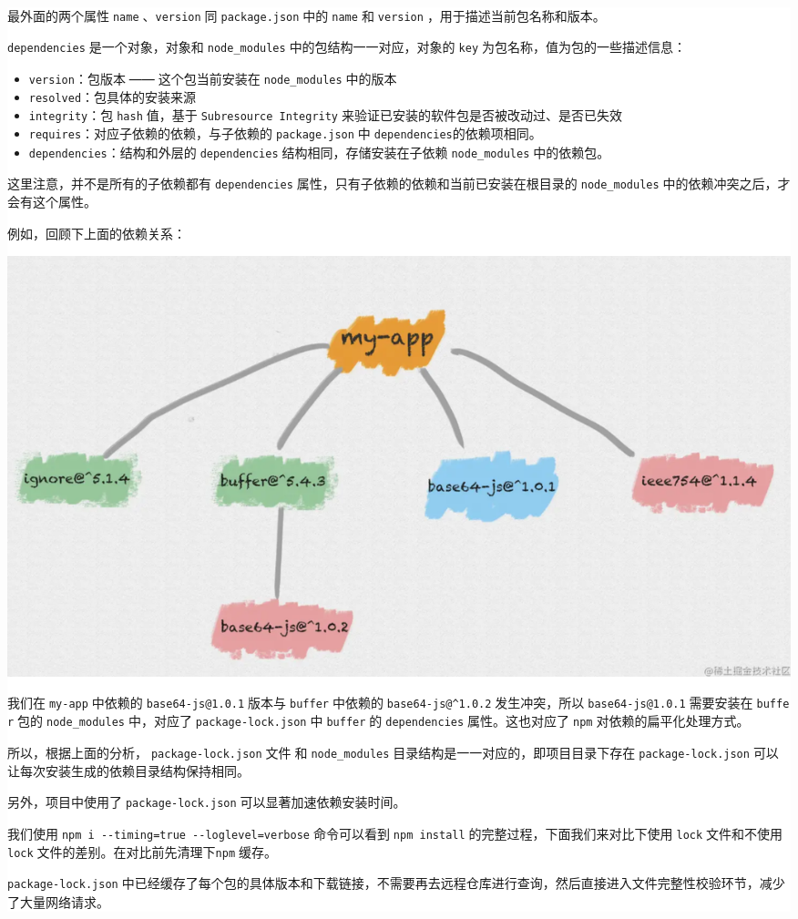 最外面的两个属性 `name` 、`version` 同 `package.json` 中的 `name` 和 `version` ，用于描述当前包名称和版本。

`dependencies` 是一个对象，对象和 `node_modules` 中的包结构一一对应，对象的 `key` 为包名称，值为包的一些描述信息：

- `version`：包版本 —— 这个包当前安装在 `node_modules` 中的版本
- `resolved`：包具体的安装来源
- `integrity`：包 `hash` 值，基于 `Subresource Integrity` 来验证已安装的软件包是否被改动过、是否已失效
- `requires`：对应子依赖的依赖，与子依赖的 `package.json` 中 `dependencies`的依赖项相同。
- `dependencies`：结构和外层的 `dependencies` 结构相同，存储安装在子依赖 `node_modules` 中的依赖包。

这里注意，并不是所有的子依赖都有 `dependencies` 属性，只有子依赖的依赖和当前已安装在根目录的  `node_modules` 中的依赖冲突之后，才会有这个属性。

例如，回顾下上面的依赖关系：



![回顾依赖关系](./install原理/回顾依赖关系.png)



我们在 `my-app` 中依赖的 `base64-js@1.0.1` 版本与 `buffer` 中依赖的 `base64-js@^1.0.2` 发生冲突，所以  `base64-js@1.0.1`  需要安装在 `buffer` 包的 `node_modules` 中，对应了 `package-lock.json` 中 `buffer` 的 `dependencies` 属性。这也对应了 `npm` 对依赖的扁平化处理方式。

所以，根据上面的分析， `package-lock.json` 文件 和 `node_modules` 目录结构是一一对应的，即项目目录下存在  `package-lock.json` 可以让每次安装生成的依赖目录结构保持相同。

另外，项目中使用了 `package-lock.json` 可以显著加速依赖安装时间。

我们使用 `npm i --timing=true --loglevel=verbose` 命令可以看到 `npm install` 的完整过程，下面我们来对比下使用 `lock` 文件和不使用 `lock` 文件的差别。在对比前先清理下`npm` 缓存。

 `package-lock.json` 中已经缓存了每个包的具体版本和下载链接，不需要再去远程仓库进行查询，然后直接进入文件完整性校验环节，减少了大量网络请求。
